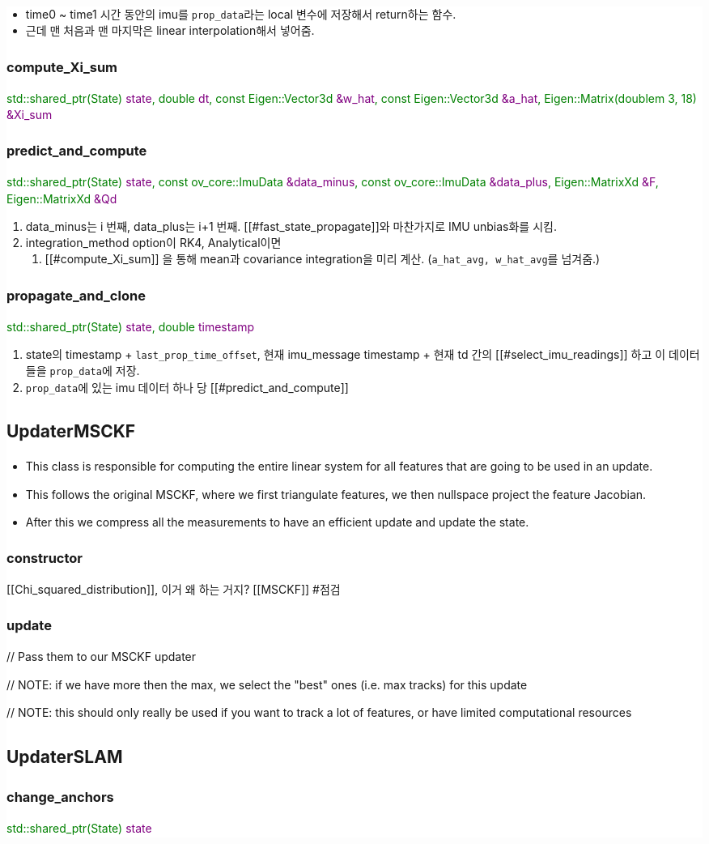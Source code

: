 - time0 ~ time1 시간 동안의 imu를 `prop_data`라는 local 변수에 저장해서 return하는 함수.
- 근데 맨 처음과 맨 마지막은 linear interpolation해서 넣어줌.
### compute_Xi_sum
<span style="color:green">std::shared_ptr(State) <span style="color:purple">state</span>, double <span style="color:purple">dt</span>, const Eigen::Vector3d <span style="color:purple">&w_hat</span>, const Eigen::Vector3d <span style="color:purple">&a_hat</span>, Eigen::Matrix(doublem 3, 18) <span style="color:purple">&Xi_sum</span></span>



### predict_and_compute
<span style="color:green">std::shared_ptr(State) <span style="color:purple">state</span>, const ov_core::ImuData <span style="color:purple">&data_minus</span>, const ov_core::ImuData <span style="color:purple">&data_plus</span>, Eigen::MatrixXd <span style="color:purple">&F</span>, Eigen::MatrixXd <span style="color:purple">&Qd</span></span>

1. data_minus는 i 번째, data_plus는 i+1 번째. [[#fast_state_propagate]]와 마찬가지로 IMU unbias화를 시킴.
2. integration_method option이 RK4, Analytical이면
	1. [[#compute_Xi_sum]] 을 통해 mean과 covariance integration을 미리 계산. (`a_hat_avg, w_hat_avg`를 넘겨줌.)






### propagate_and_clone
<span style="color:green">std::shared_ptr(State) <span style="color:purple"> state</span>, double <span style="color:purple">timestamp</span> </span>

1. state의 timestamp + `last_prop_time_offset`, 현재 imu_message timestamp + 현재 td 간의 [[#select_imu_readings]] 하고 이 데이터들을 `prop_data`에 저장.
2. `prop_data`에 있는 imu 데이터 하나 당 [[#predict_and_compute]]

## UpdaterMSCKF
* This class is responsible for computing the entire linear system for all features that are going to be used in an update.

* This follows the original MSCKF, where we first triangulate features, we then nullspace project the feature Jacobian.

* After this we compress all the measurements to have an efficient update and update the state.

### constructor
[[Chi_squared_distribution]], 이거 왜 하는 거지? [[MSCKF]] #점검 
### update
// Pass them to our MSCKF updater

// NOTE: if we have more then the max, we select the "best" ones (i.e. max tracks) for this update

// NOTE: this should only really be used if you want to track a lot of features, or have limited computational resources

## UpdaterSLAM
### change_anchors
<span style="color:green">std::shared_ptr(State) <span style="color:purple"> state </span></span>
